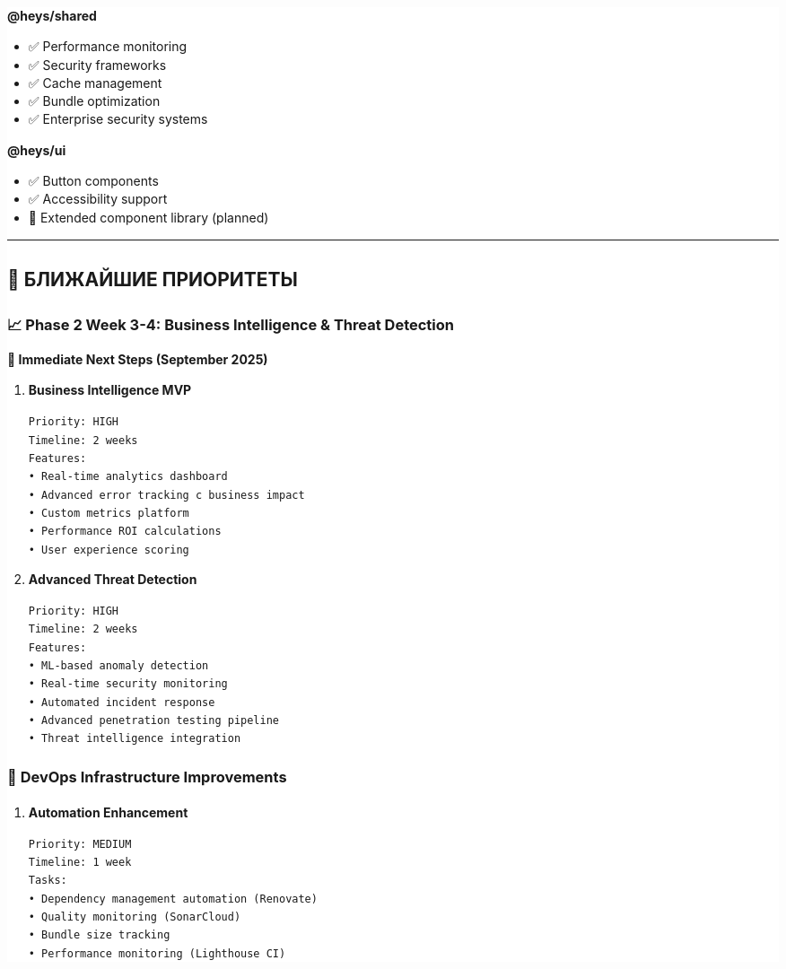 **@heys/shared**

- ✅ Performance monitoring
- ✅ Security frameworks
- ✅ Cache management
- ✅ Bundle optimization
- ✅ Enterprise security systems

**@heys/ui**

- ✅ Button components
- ✅ Accessibility support
- 🔄 Extended component library (planned)

---

## 🚀 **БЛИЖАЙШИЕ ПРИОРИТЕТЫ**

### 📈 **Phase 2 Week 3-4: Business Intelligence & Threat Detection**

**🎯 Immediate Next Steps (September 2025)**

1. **Business Intelligence MVP**

   ```
   Priority: HIGH
   Timeline: 2 weeks
   Features:
   • Real-time analytics dashboard
   • Advanced error tracking с business impact
   • Custom metrics platform
   • Performance ROI calculations
   • User experience scoring
   ```

2. **Advanced Threat Detection**
   ```
   Priority: HIGH
   Timeline: 2 weeks
   Features:
   • ML-based anomaly detection
   • Real-time security monitoring
   • Automated incident response
   • Advanced penetration testing pipeline
   • Threat intelligence integration
   ```

### 🔧 **DevOps Infrastructure Improvements**

1. **Automation Enhancement**

   ```
   Priority: MEDIUM
   Timeline: 1 week
   Tasks:
   • Dependency management automation (Renovate)
   • Quality monitoring (SonarCloud)
   • Bundle size tracking
   • Performance monitoring (Lighthouse CI)
   ```
